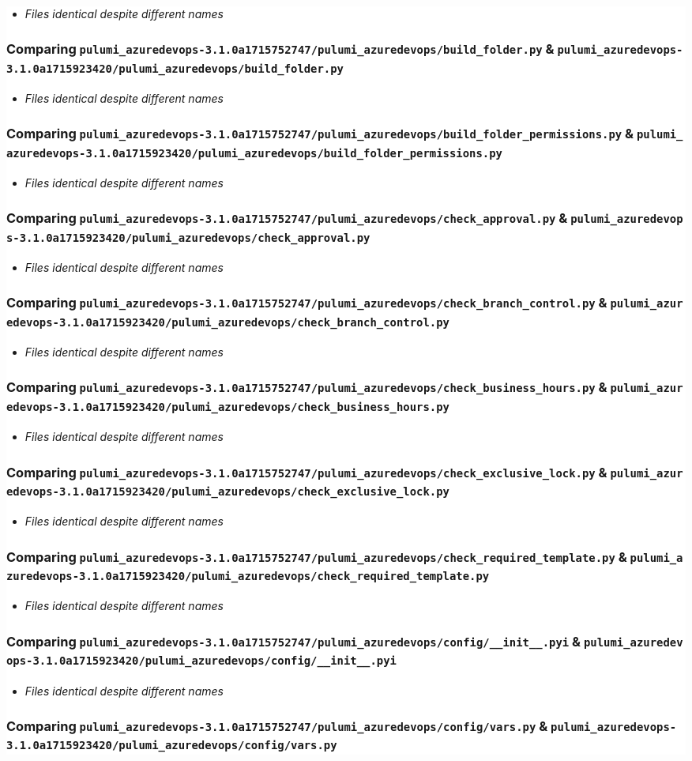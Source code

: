  * *Files identical despite different names*

### Comparing `pulumi_azuredevops-3.1.0a1715752747/pulumi_azuredevops/build_folder.py` & `pulumi_azuredevops-3.1.0a1715923420/pulumi_azuredevops/build_folder.py`

 * *Files identical despite different names*

### Comparing `pulumi_azuredevops-3.1.0a1715752747/pulumi_azuredevops/build_folder_permissions.py` & `pulumi_azuredevops-3.1.0a1715923420/pulumi_azuredevops/build_folder_permissions.py`

 * *Files identical despite different names*

### Comparing `pulumi_azuredevops-3.1.0a1715752747/pulumi_azuredevops/check_approval.py` & `pulumi_azuredevops-3.1.0a1715923420/pulumi_azuredevops/check_approval.py`

 * *Files identical despite different names*

### Comparing `pulumi_azuredevops-3.1.0a1715752747/pulumi_azuredevops/check_branch_control.py` & `pulumi_azuredevops-3.1.0a1715923420/pulumi_azuredevops/check_branch_control.py`

 * *Files identical despite different names*

### Comparing `pulumi_azuredevops-3.1.0a1715752747/pulumi_azuredevops/check_business_hours.py` & `pulumi_azuredevops-3.1.0a1715923420/pulumi_azuredevops/check_business_hours.py`

 * *Files identical despite different names*

### Comparing `pulumi_azuredevops-3.1.0a1715752747/pulumi_azuredevops/check_exclusive_lock.py` & `pulumi_azuredevops-3.1.0a1715923420/pulumi_azuredevops/check_exclusive_lock.py`

 * *Files identical despite different names*

### Comparing `pulumi_azuredevops-3.1.0a1715752747/pulumi_azuredevops/check_required_template.py` & `pulumi_azuredevops-3.1.0a1715923420/pulumi_azuredevops/check_required_template.py`

 * *Files identical despite different names*

### Comparing `pulumi_azuredevops-3.1.0a1715752747/pulumi_azuredevops/config/__init__.pyi` & `pulumi_azuredevops-3.1.0a1715923420/pulumi_azuredevops/config/__init__.pyi`

 * *Files identical despite different names*

### Comparing `pulumi_azuredevops-3.1.0a1715752747/pulumi_azuredevops/config/vars.py` & `pulumi_azuredevops-3.1.0a1715923420/pulumi_azuredevops/config/vars.py`
